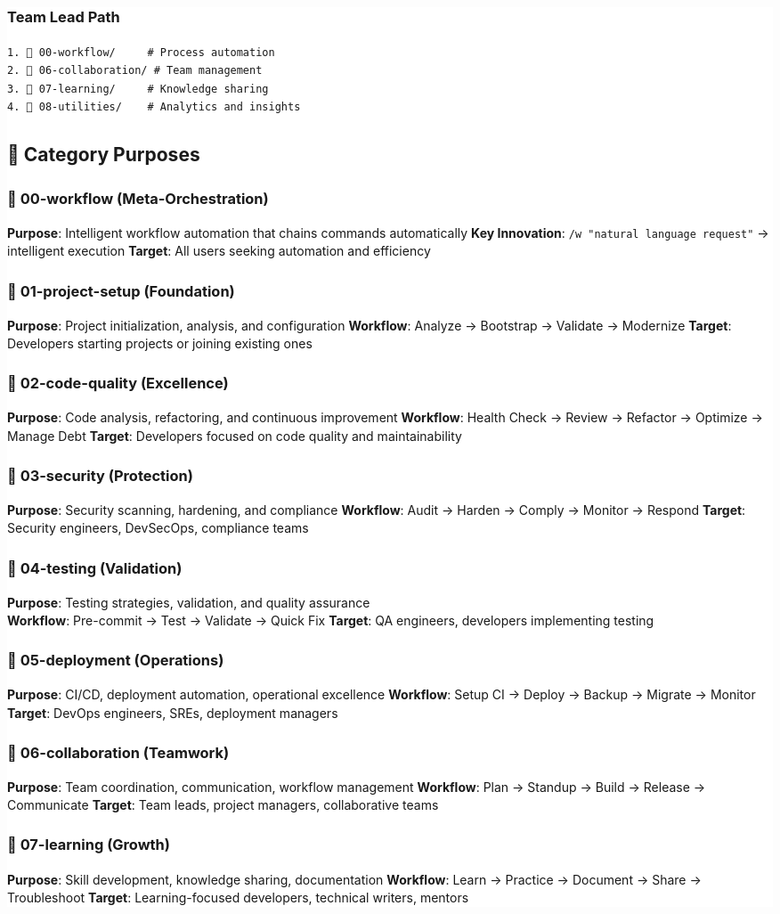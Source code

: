 ### **Team Lead Path**
```
1. 📂 00-workflow/     # Process automation
2. 📂 06-collaboration/ # Team management
3. 📂 07-learning/     # Knowledge sharing
4. 📂 08-utilities/    # Analytics and insights
```

## 🎯 Category Purposes

### 📂 **00-workflow** (Meta-Orchestration)
**Purpose**: Intelligent workflow automation that chains commands automatically
**Key Innovation**: `/w "natural language request"` → intelligent execution
**Target**: All users seeking automation and efficiency

### 📂 **01-project-setup** (Foundation)
**Purpose**: Project initialization, analysis, and configuration
**Workflow**: Analyze → Bootstrap → Validate → Modernize
**Target**: Developers starting projects or joining existing ones

### 📂 **02-code-quality** (Excellence) 
**Purpose**: Code analysis, refactoring, and continuous improvement
**Workflow**: Health Check → Review → Refactor → Optimize → Manage Debt
**Target**: Developers focused on code quality and maintainability

### 📂 **03-security** (Protection)
**Purpose**: Security scanning, hardening, and compliance
**Workflow**: Audit → Harden → Comply → Monitor → Respond
**Target**: Security engineers, DevSecOps, compliance teams

### 📂 **04-testing** (Validation)
**Purpose**: Testing strategies, validation, and quality assurance  
**Workflow**: Pre-commit → Test → Validate → Quick Fix
**Target**: QA engineers, developers implementing testing

### 📂 **05-deployment** (Operations)
**Purpose**: CI/CD, deployment automation, operational excellence
**Workflow**: Setup CI → Deploy → Backup → Migrate → Monitor
**Target**: DevOps engineers, SREs, deployment managers

### 📂 **06-collaboration** (Teamwork)
**Purpose**: Team coordination, communication, workflow management
**Workflow**: Plan → Standup → Build → Release → Communicate
**Target**: Team leads, project managers, collaborative teams

### 📂 **07-learning** (Growth)
**Purpose**: Skill development, knowledge sharing, documentation
**Workflow**: Learn → Practice → Document → Share → Troubleshoot
**Target**: Learning-focused developers, technical writers, mentors

